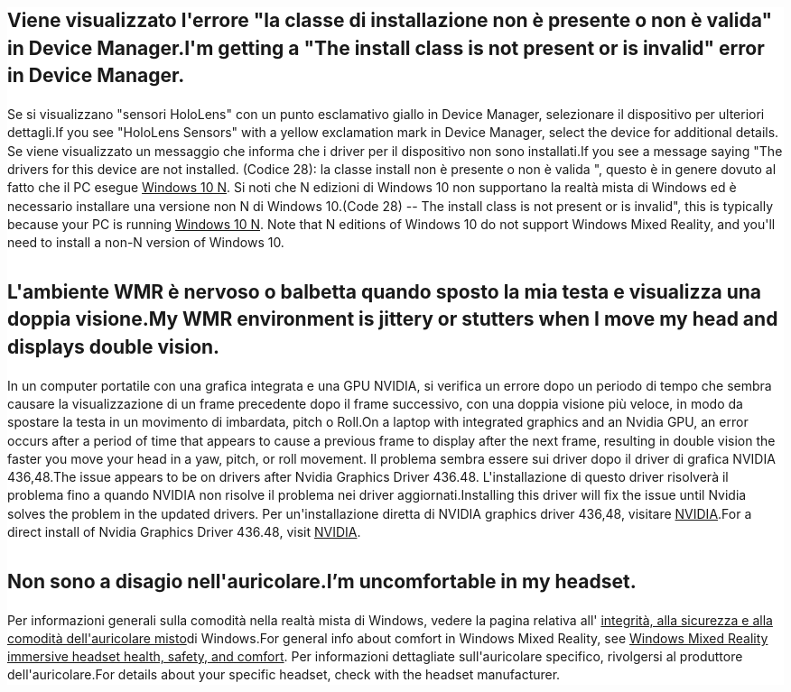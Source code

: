 ## <a name="im-getting-a-the-install-class-is-not-present-or-is-invalid-error-in-device-manager"></a><span data-ttu-id="38d0f-184">Viene visualizzato l'errore "la classe di installazione non è presente o non è valida" in Device Manager.</span><span class="sxs-lookup"><span data-stu-id="38d0f-184">I'm getting a "The install class is not present or is invalid" error in Device Manager.</span></span>

<span data-ttu-id="38d0f-185">Se si visualizzano "sensori HoloLens" con un punto esclamativo giallo in Device Manager, selezionare il dispositivo per ulteriori dettagli.</span><span class="sxs-lookup"><span data-stu-id="38d0f-185">If you see "HoloLens Sensors" with a yellow exclamation mark in Device Manager, select the device for additional details.</span></span> <span data-ttu-id="38d0f-186">Se viene visualizzato un messaggio che informa che i driver per il dispositivo non sono installati.</span><span class="sxs-lookup"><span data-stu-id="38d0f-186">If you see a message saying "The drivers for this device are not installed.</span></span> <span data-ttu-id="38d0f-187">(Codice 28): la classe install non è presente o non è valida ", questo è in genere dovuto al fatto che il PC esegue [Windows 10 N](https://support.microsoft.com/en-us/help/4039813/media-feature-pack-for-windows-10-n-october-2017). Si noti che N edizioni di Windows 10 non supportano la realtà mista di Windows ed è necessario installare una versione non N di Windows 10.</span><span class="sxs-lookup"><span data-stu-id="38d0f-187">(Code 28) -- The install class is not present or is invalid", this is typically because your PC is running [Windows 10 N](https://support.microsoft.com/en-us/help/4039813/media-feature-pack-for-windows-10-n-october-2017). Note that N editions of Windows 10 do not support Windows Mixed Reality, and you'll need to install a non-N version of Windows 10.</span></span>

## <a name="my-wmr-environment-is-jittery-or-stutters-when-i-move-my-head-and-displays-double-vision"></a><span data-ttu-id="38d0f-188">L'ambiente WMR è nervoso o balbetta quando sposto la mia testa e visualizza una doppia visione.</span><span class="sxs-lookup"><span data-stu-id="38d0f-188">My WMR environment is jittery or stutters when I move my head and displays double vision.</span></span>

<span data-ttu-id="38d0f-189">In un computer portatile con una grafica integrata e una GPU NVIDIA, si verifica un errore dopo un periodo di tempo che sembra causare la visualizzazione di un frame precedente dopo il frame successivo, con una doppia visione più veloce, in modo da spostare la testa in un movimento di imbardata, pitch o Roll.</span><span class="sxs-lookup"><span data-stu-id="38d0f-189">On a laptop with integrated graphics and an Nvidia GPU, an error occurs after a period of time that appears to cause a previous frame to display after the next frame, resulting in double vision the faster you move your head in a yaw, pitch, or roll movement.</span></span> <span data-ttu-id="38d0f-190">Il problema sembra essere sui driver dopo il driver di grafica NVIDIA 436,48.</span><span class="sxs-lookup"><span data-stu-id="38d0f-190">The issue appears to be on drivers after Nvidia Graphics Driver 436.48.</span></span>  <span data-ttu-id="38d0f-191">L'installazione di questo driver risolverà il problema fino a quando NVIDIA non risolve il problema nei driver aggiornati.</span><span class="sxs-lookup"><span data-stu-id="38d0f-191">Installing this driver will fix the issue until Nvidia solves the problem in the updated drivers.</span></span> <span data-ttu-id="38d0f-192">Per un'installazione diretta di NVIDIA graphics driver 436,48, visitare [NVIDIA](https://www.nvidia.com/Download/driverResults.aspx/152007/en-us).</span><span class="sxs-lookup"><span data-stu-id="38d0f-192">For a direct install of Nvidia Graphics Driver 436.48, visit [NVIDIA](https://www.nvidia.com/Download/driverResults.aspx/152007/en-us).</span></span>

## <a name="im-uncomfortable-in-my-headset"></a><span data-ttu-id="38d0f-193">Non sono a disagio nell'auricolare.</span><span class="sxs-lookup"><span data-stu-id="38d0f-193">I’m uncomfortable in my headset.</span></span>
<span data-ttu-id="38d0f-194">Per informazioni generali sulla comodità nella realtà mista di Windows, vedere la pagina relativa all' [integrità, alla sicurezza e alla comodità dell'auricolare misto](wmr-health-safety-comfort.md)di Windows.</span><span class="sxs-lookup"><span data-stu-id="38d0f-194">For general info about comfort in Windows Mixed Reality, see [Windows Mixed Reality immersive headset health, safety, and comfort](wmr-health-safety-comfort.md).</span></span> <span data-ttu-id="38d0f-195">Per informazioni dettagliate sull'auricolare specifico, rivolgersi al produttore dell'auricolare.</span><span class="sxs-lookup"><span data-stu-id="38d0f-195">For details about your specific headset, check with the headset manufacturer.</span></span>